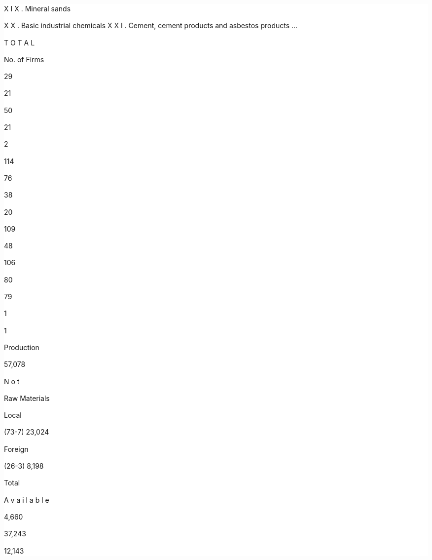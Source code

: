 X I X . Mineral sands

X X . Basic industrial chemicals X X I . Cement, cement products and asbestos products ...

T O T A L

No. of Firms

29

21

50

21

2

114

76

38

20

109

48

106

80

79

1

1

Produc­tion

57,078

N o t

Raw Materials

Local

(73-7) 23,024

Foreign

(26-3) 8,198

Total

A v a i l a b l e

4,660

37,243

12,143

